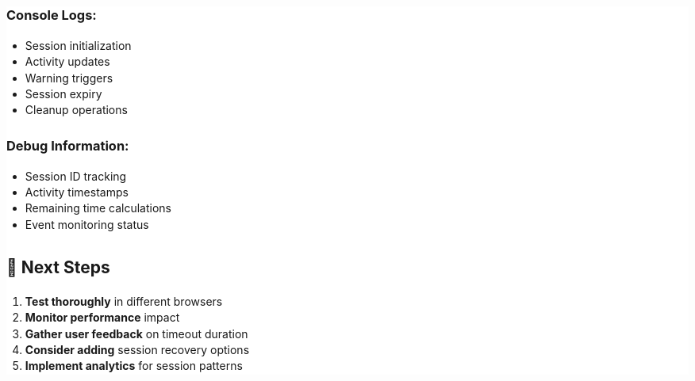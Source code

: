 ### **Console Logs:**

- Session initialization
- Activity updates
- Warning triggers
- Session expiry
- Cleanup operations

### **Debug Information:**

- Session ID tracking
- Activity timestamps
- Remaining time calculations
- Event monitoring status

## 🎯 **Next Steps**

1. **Test thoroughly** in different browsers
2. **Monitor performance** impact
3. **Gather user feedback** on timeout duration
4. **Consider adding** session recovery options
5. **Implement analytics** for session patterns
